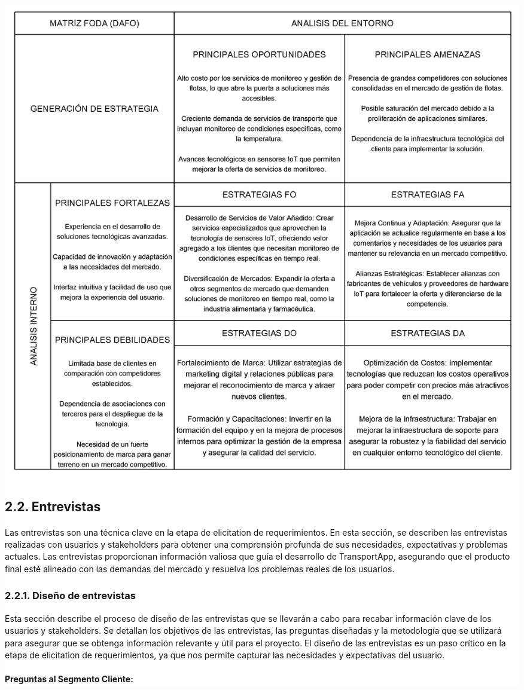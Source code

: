![Estrategias y tacticas](resources/images/capitulo_2/competidores/FODA.png)
## 2.2. Entrevistas
Las entrevistas son una técnica clave en la etapa de elicitation de requerimientos. En esta sección, se describen las entrevistas realizadas con usuarios y stakeholders para obtener una comprensión profunda de sus necesidades, expectativas y problemas actuales. Las entrevistas proporcionan información valiosa que guía el desarrollo de TransportApp, asegurando que el producto final esté alineado con las demandas del mercado y resuelva los problemas reales de los usuarios.
### 2.2.1. Diseño de entrevistas
Esta sección describe el proceso de diseño de las entrevistas que se llevarán a cabo para recabar información clave de los usuarios y stakeholders. Se detallan los objetivos de las entrevistas, las preguntas diseñadas y la metodología que se utilizará para asegurar que se obtenga información relevante y útil para el proyecto. El diseño de las entrevistas es un paso crítico en la etapa de elicitation de requerimientos, ya que nos permite capturar las necesidades y expectativas del usuario.
#### Preguntas al Segmento Cliente:
